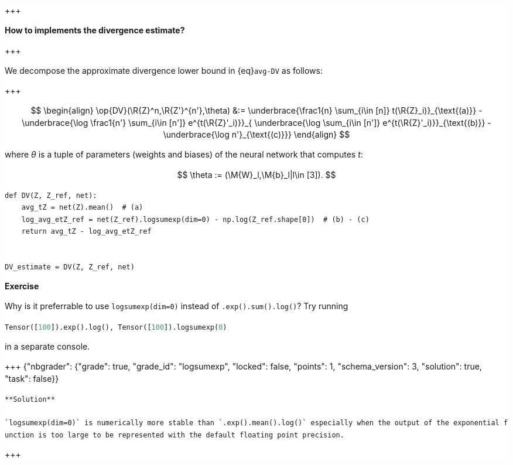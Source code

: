 +++

**How to implements the divergence estimate?**

+++

We decompose the approximate divergence lower bound in {eq}`avg-DV` as follows:

+++

$$
\begin{align}
\op{DV}(\R{Z}^n,\R{Z'}^{n'},\theta) &:= \underbrace{\frac1{n} \sum_{i\in [n]} t(\R{Z}_i)}_{\text{(a)}} - \underbrace{\log \frac1{n'} \sum_{i\in [n']} e^{t(\R{Z}'_i)}}_{ \underbrace{\log \sum_{i\in [n']} e^{t(\R{Z}'_i)}}_{\text{(b)}} - \underbrace{\log n'}_{\text{(c)}}} 
\end{align}
$$

where $\theta$ is a tuple of parameters (weights and biases) of the neural network that computes $t$:

$$
\theta := (\M{W}_l,\M{b}_l|l\in [3]).
$$

```{code-cell} ipython3
def DV(Z, Z_ref, net):
    avg_tZ = net(Z).mean()  # (a)
    log_avg_etZ_ref = net(Z_ref).logsumexp(dim=0) - np.log(Z_ref.shape[0])  # (b) - (c)
    return avg_tZ - log_avg_etZ_ref


DV_estimate = DV(Z, Z_ref, net)
```

**Exercise** 

Why is it preferrable to use `logsumexp(dim=0)` instead of `.exp().sum().log()`? Try running

```Python
Tensor([100]).exp().log(), Tensor([100]).logsumexp(0)
```

in a separate console.

+++ {"nbgrader": {"grade": true, "grade_id": "logsumexp", "locked": false, "points": 1, "schema_version": 3, "solution": true, "task": false}}

````{toggle}
**Solution** 

`logsumexp(dim=0)` is numerically more stable than `.exp().mean().log()` especially when the output of the exponential function is too large to be represented with the default floating point precision.

````

+++


[gpu]: https://github.com/rapidsai/jupyterlab-nvdashboard
[bp]: https://en.wikipedia.org/wiki/Backpropagation
[no_grad]: https://pytorch.org/docs/stable/generated/torch.no_grad.html
[define]: https://pytorch.org/tutorials/beginner/blitz/neural_networks_tutorial.html#define-the-network
[adam]: https://en.wikipedia.org/wiki/Stochastic_gradient_descent#cite_note-Adam2014-28
[optimAdam]: https://pytorch.org/docs/stable/generated/torch.optim.Adam.html#torch.optim.Adam